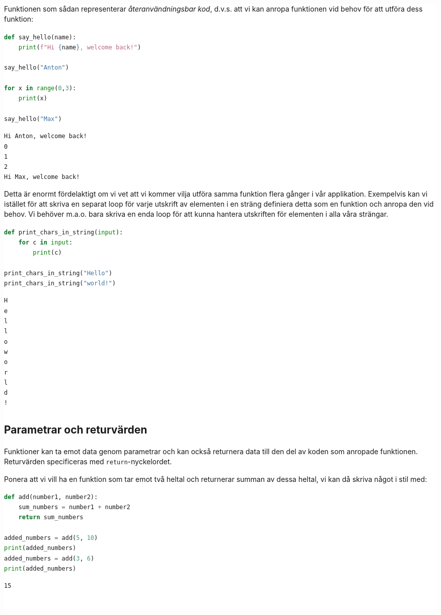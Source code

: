 Funktionen som sådan representerar _återanvändningsbar kod_, d.v.s. att vi kan anropa funktionen vid behov för att utföra dess funktion:
```python
def say_hello(name):
    print(f"Hi {name}, welcome back!")

say_hello("Anton")

for x in range(0,3):
    print(x)

say_hello("Max")
```
<div class="code-example" markdown="1">
<pre><code>Hi Anton, welcome back!
0
1
2
Hi Max, welcome back!</code> </pre>
</div>

Detta är enormt fördelaktigt om vi vet att vi kommer vilja utföra samma funktion flera gånger i vår applikation. Exempelvis kan vi istället för att skriva en separat loop för varje utskrift av elementen i en sträng definiera detta som en funktion och anropa den vid behov. Vi behöver m.a.o. bara skriva en enda loop för att kunna hantera utskriften för elementen i alla våra strängar.
```python
def print_chars_in_string(input):
    for c in input:
        print(c)

print_chars_in_string("Hello")
print_chars_in_string("world!")
```
<div class="code-example" markdown="1">
<pre><code>H
e
l
l
o
w
o
r
l
d
!</code> </pre>
</div>

## Parametrar och returvärden
Funktioner kan ta emot data genom parametrar och kan också returnera data till den del av koden som anropade funktionen. Returvärden specificeras med `return`-nyckelordet.

Ponera att vi vill ha en funktion som tar emot två heltal och returnerar summan av dessa heltal, vi kan då skriva något i stil med:
```python
def add(number1, number2):
    sum_numbers = number1 + number2
    return sum_numbers

added_numbers = add(5, 10)
print(added_numbers)
added_numbers = add(3, 6)
print(added_numbers)
```
<div class="code-example" markdown="1">
<pre><code>15